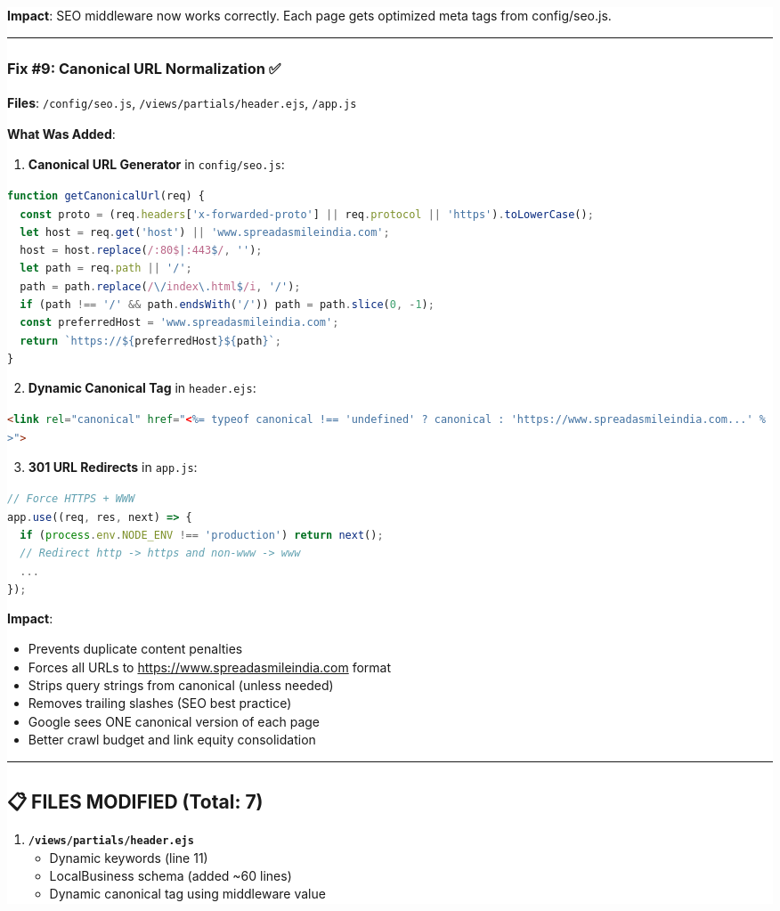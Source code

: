 **Impact**: SEO middleware now works correctly. Each page gets optimized meta tags from config/seo.js.

---

### Fix #9: Canonical URL Normalization ✅
**Files**: `/config/seo.js`, `/views/partials/header.ejs`, `/app.js`

**What Was Added**:

1. **Canonical URL Generator** in `config/seo.js`:
```javascript
function getCanonicalUrl(req) {
  const proto = (req.headers['x-forwarded-proto'] || req.protocol || 'https').toLowerCase();
  let host = req.get('host') || 'www.spreadasmileindia.com';
  host = host.replace(/:80$|:443$/, '');
  let path = req.path || '/';
  path = path.replace(/\/index\.html$/i, '/');
  if (path !== '/' && path.endsWith('/')) path = path.slice(0, -1);
  const preferredHost = 'www.spreadasmileindia.com';
  return `https://${preferredHost}${path}`;
}
```

2. **Dynamic Canonical Tag** in `header.ejs`:
```html
<link rel="canonical" href="<%= typeof canonical !== 'undefined' ? canonical : 'https://www.spreadasmileindia.com...' %>">
```

3. **301 URL Redirects** in `app.js`:
```javascript
// Force HTTPS + WWW
app.use((req, res, next) => {
  if (process.env.NODE_ENV !== 'production') return next();
  // Redirect http -> https and non-www -> www
  ...
});
```

**Impact**: 
- Prevents duplicate content penalties
- Forces all URLs to https://www.spreadasmileindia.com format
- Strips query strings from canonical (unless needed)
- Removes trailing slashes (SEO best practice)
- Google sees ONE canonical version of each page
- Better crawl budget and link equity consolidation

---

## 📋 FILES MODIFIED (Total: 7)

1. **`/views/partials/header.ejs`**
   - Dynamic keywords (line 11)
   - LocalBusiness schema (added ~60 lines)
   - Dynamic canonical tag using middleware value
